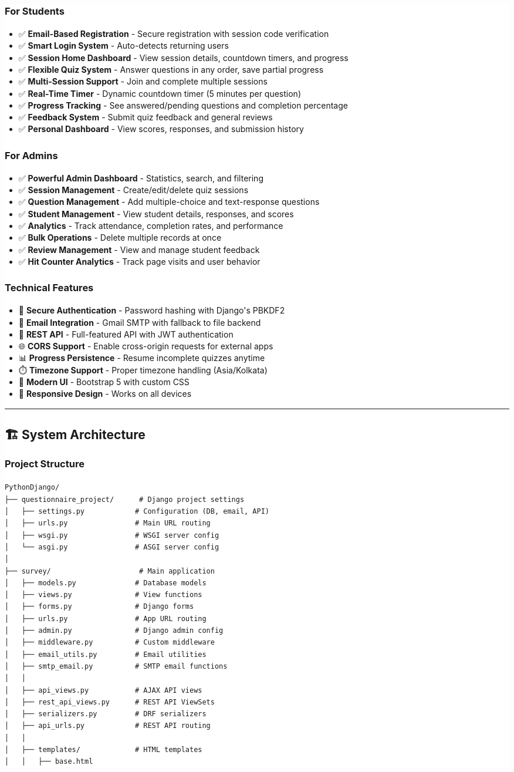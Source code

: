 ### For Students
- ✅ **Email-Based Registration** - Secure registration with session code verification
- ✅ **Smart Login System** - Auto-detects returning users
- ✅ **Session Home Dashboard** - View session details, countdown timers, and progress
- ✅ **Flexible Quiz System** - Answer questions in any order, save partial progress
- ✅ **Multi-Session Support** - Join and complete multiple sessions
- ✅ **Real-Time Timer** - Dynamic countdown timer (5 minutes per question)
- ✅ **Progress Tracking** - See answered/pending questions and completion percentage
- ✅ **Feedback System** - Submit quiz feedback and general reviews
- ✅ **Personal Dashboard** - View scores, responses, and submission history

### For Admins
- ✅ **Powerful Admin Dashboard** - Statistics, search, and filtering
- ✅ **Session Management** - Create/edit/delete quiz sessions
- ✅ **Question Management** - Add multiple-choice and text-response questions
- ✅ **Student Management** - View student details, responses, and scores
- ✅ **Analytics** - Track attendance, completion rates, and performance
- ✅ **Bulk Operations** - Delete multiple records at once
- ✅ **Review Management** - View and manage student feedback
- ✅ **Hit Counter Analytics** - Track page visits and user behavior

### Technical Features
- 🔐 **Secure Authentication** - Password hashing with Django's PBKDF2
- 📧 **Email Integration** - Gmail SMTP with fallback to file backend
- 🔌 **REST API** - Full-featured API with JWT authentication
- 🌐 **CORS Support** - Enable cross-origin requests for external apps
- 📊 **Progress Persistence** - Resume incomplete quizzes anytime
- ⏱️ **Timezone Support** - Proper timezone handling (Asia/Kolkata)
- 🎨 **Modern UI** - Bootstrap 5 with custom CSS
- 📱 **Responsive Design** - Works on all devices

---

## 🏗️ System Architecture

### Project Structure

```
PythonDjango/
├── questionnaire_project/      # Django project settings
│   ├── settings.py            # Configuration (DB, email, API)
│   ├── urls.py                # Main URL routing
│   ├── wsgi.py                # WSGI server config
│   └── asgi.py                # ASGI server config
│
├── survey/                     # Main application
│   ├── models.py              # Database models
│   ├── views.py               # View functions
│   ├── forms.py               # Django forms
│   ├── urls.py                # App URL routing
│   ├── admin.py               # Django admin config
│   ├── middleware.py          # Custom middleware
│   ├── email_utils.py         # Email utilities
│   ├── smtp_email.py          # SMTP email functions
│   │
│   ├── api_views.py           # AJAX API views
│   ├── rest_api_views.py      # REST API ViewSets
│   ├── serializers.py         # DRF serializers
│   ├── api_urls.py            # REST API routing
│   │
│   ├── templates/             # HTML templates
│   │   ├── base.html
```